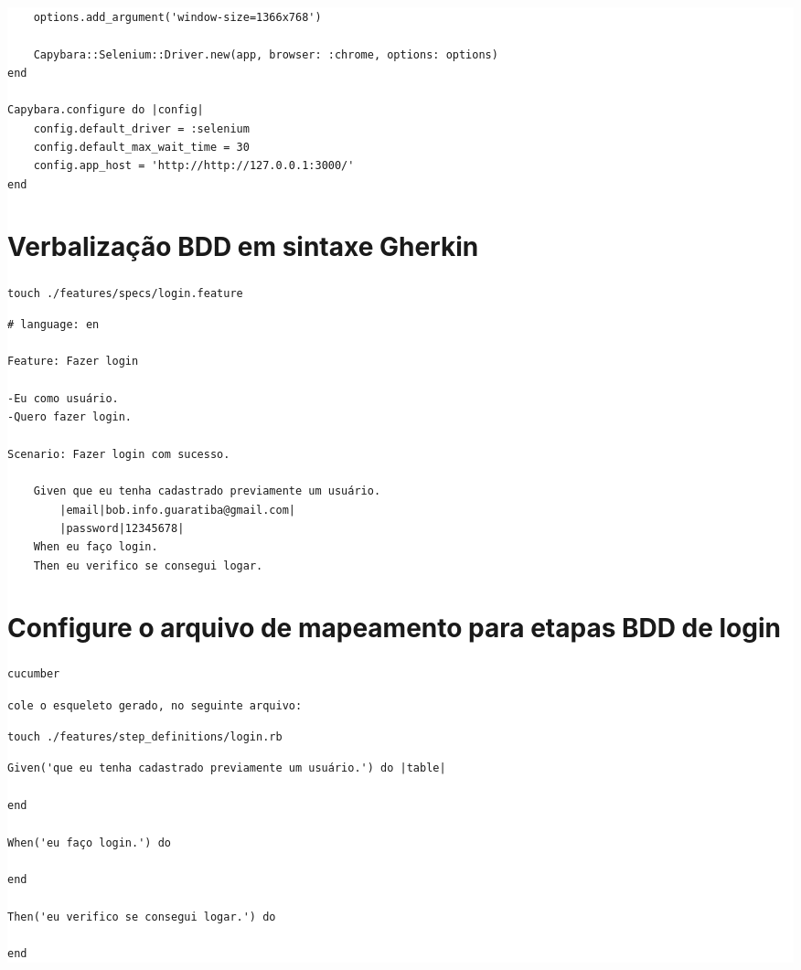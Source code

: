 ```
    options.add_argument('window-size=1366x768')

    Capybara::Selenium::Driver.new(app, browser: :chrome, options: options)
end

Capybara.configure do |config|
    config.default_driver = :selenium
    config.default_max_wait_time = 30
    config.app_host = 'http://http://127.0.0.1:3000/'
end
```

# Verbalização BDD em sintaxe Gherkin

```
touch ./features/specs/login.feature
```
```
# language: en

Feature: Fazer login

-Eu como usuário.
-Quero fazer login.

Scenario: Fazer login com sucesso.

    Given que eu tenha cadastrado previamente um usuário.
        |email|bob.info.guaratiba@gmail.com|
        |password|12345678|
    When eu faço login.
    Then eu verifico se consegui logar.
```

# Configure o arquivo de mapeamento para etapas BDD de login

```
cucumber
```
`cole o esqueleto gerado, no seguinte arquivo:`
```
touch ./features/step_definitions/login.rb
```
```
Given('que eu tenha cadastrado previamente um usuário.') do |table|
  
end

When('eu faço login.') do

end

Then('eu verifico se consegui logar.') do

end
```
